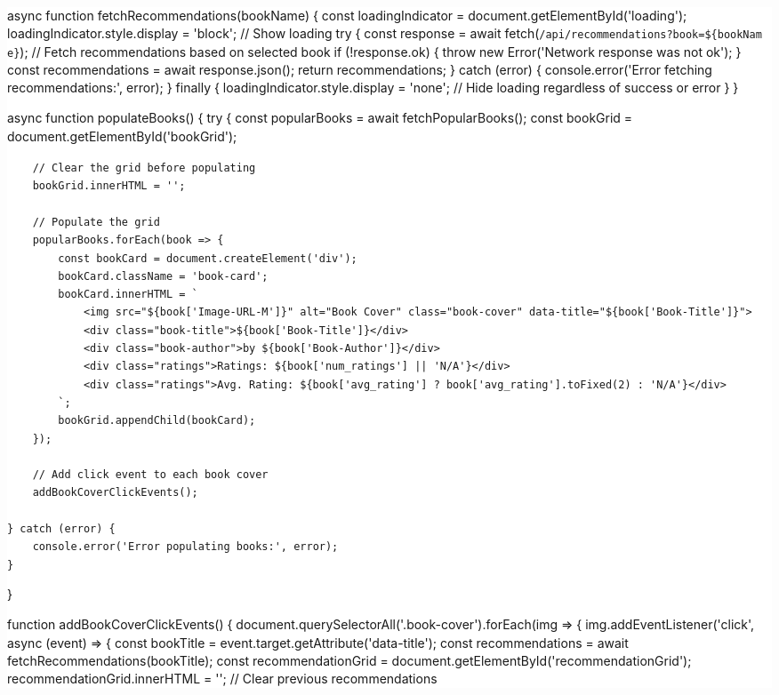 async function fetchRecommendations(bookName) {
    const loadingIndicator = document.getElementById('loading');
    loadingIndicator.style.display = 'block'; // Show loading
    try {
        const response = await fetch(`/api/recommendations?book=${bookName}`); // Fetch recommendations based on selected book
        if (!response.ok) {
            throw new Error('Network response was not ok');
        }
        const recommendations = await response.json();
        return recommendations;
    } catch (error) {
        console.error('Error fetching recommendations:', error);
    } finally {
        loadingIndicator.style.display = 'none'; // Hide loading regardless of success or error
    }
}

async function populateBooks() {
    try {
        const popularBooks = await fetchPopularBooks();
        const bookGrid = document.getElementById('bookGrid');

        // Clear the grid before populating
        bookGrid.innerHTML = '';

        // Populate the grid
        popularBooks.forEach(book => {
            const bookCard = document.createElement('div');
            bookCard.className = 'book-card';
            bookCard.innerHTML = `
                <img src="${book['Image-URL-M']}" alt="Book Cover" class="book-cover" data-title="${book['Book-Title']}">
                <div class="book-title">${book['Book-Title']}</div>
                <div class="book-author">by ${book['Book-Author']}</div>
                <div class="ratings">Ratings: ${book['num_ratings'] || 'N/A'}</div>
                <div class="ratings">Avg. Rating: ${book['avg_rating'] ? book['avg_rating'].toFixed(2) : 'N/A'}</div>
            `;
            bookGrid.appendChild(bookCard);
        });

        // Add click event to each book cover
        addBookCoverClickEvents();

    } catch (error) {
        console.error('Error populating books:', error);
    }
}

function addBookCoverClickEvents() {
    document.querySelectorAll('.book-cover').forEach(img => {
        img.addEventListener('click', async (event) => {
            const bookTitle = event.target.getAttribute('data-title');
            const recommendations = await fetchRecommendations(bookTitle);
            const recommendationGrid = document.getElementById('recommendationGrid');
            recommendationGrid.innerHTML = ''; // Clear previous recommendations
